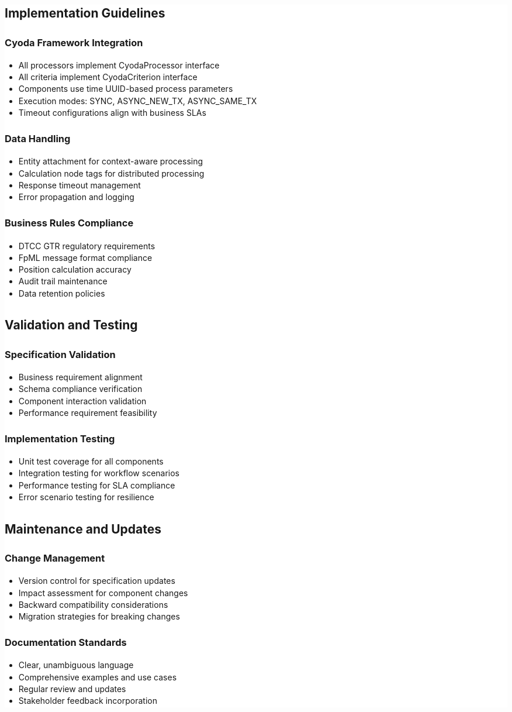 ## Implementation Guidelines

### Cyoda Framework Integration
- All processors implement CyodaProcessor interface
- All criteria implement CyodaCriterion interface
- Components use time UUID-based process parameters
- Execution modes: SYNC, ASYNC_NEW_TX, ASYNC_SAME_TX
- Timeout configurations align with business SLAs

### Data Handling
- Entity attachment for context-aware processing
- Calculation node tags for distributed processing
- Response timeout management
- Error propagation and logging

### Business Rules Compliance
- DTCC GTR regulatory requirements
- FpML message format compliance
- Position calculation accuracy
- Audit trail maintenance
- Data retention policies

## Validation and Testing

### Specification Validation
- Business requirement alignment
- Schema compliance verification
- Component interaction validation
- Performance requirement feasibility

### Implementation Testing
- Unit test coverage for all components
- Integration testing for workflow scenarios
- Performance testing for SLA compliance
- Error scenario testing for resilience

## Maintenance and Updates

### Change Management
- Version control for specification updates
- Impact assessment for component changes
- Backward compatibility considerations
- Migration strategies for breaking changes

### Documentation Standards
- Clear, unambiguous language
- Comprehensive examples and use cases
- Regular review and updates
- Stakeholder feedback incorporation
